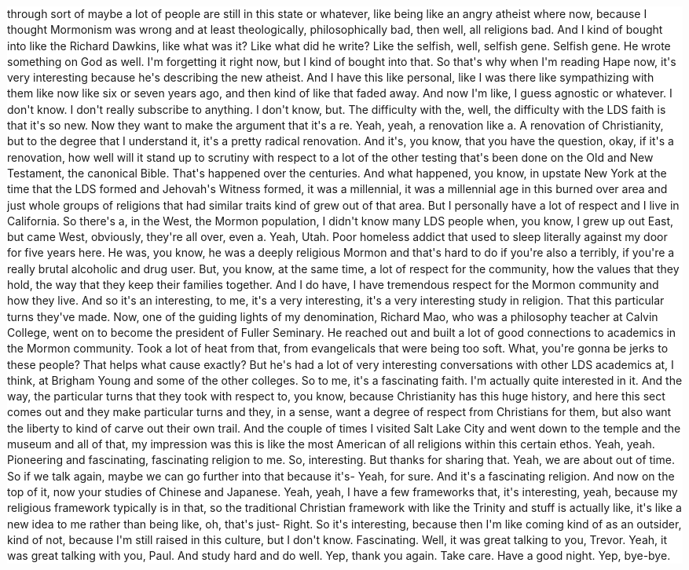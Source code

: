 through sort of maybe a lot of people are still in this state or whatever, like being like an angry atheist where now, because I thought Mormonism was wrong and at least theologically, philosophically bad, then well, all religions bad. And I kind of bought into like the Richard Dawkins, like what was it? Like what did he write? Like the selfish, well, selfish gene. Selfish gene. He wrote something on God as well. I'm forgetting it right now, but I kind of bought into that. So that's why when I'm reading Hape now, it's very interesting because he's describing the new atheist. And I have this like personal, like I was there like sympathizing with them like now like six or seven years ago, and then kind of like that faded away. And now I'm like, I guess agnostic or whatever. I don't know. I don't really subscribe to anything. I don't know, but. The difficulty with the, well, the difficulty with the LDS faith is that it's so new. Now they want to make the argument that it's a re. Yeah, yeah, a renovation like a. A renovation of Christianity, but to the degree that I understand it, it's a pretty radical renovation. And it's, you know, that you have the question, okay, if it's a renovation, how well will it stand up to scrutiny with respect to a lot of the other testing that's been done on the Old and New Testament, the canonical Bible. That's happened over the centuries. And what happened, you know, in upstate New York at the time that the LDS formed and Jehovah's Witness formed, it was a millennial, it was a millennial age in this burned over area and just whole groups of religions that had similar traits kind of grew out of that area. But I personally have a lot of respect and I live in California. So there's a, in the West, the Mormon population, I didn't know many LDS people when, you know, I grew up out East, but came West, obviously, they're all over, even a. Yeah, Utah. Poor homeless addict that used to sleep literally against my door for five years here. He was, you know, he was a deeply religious Mormon and that's hard to do if you're also a terribly, if you're a really brutal alcoholic and drug user. But, you know, at the same time, a lot of respect for the community, how the values that they hold, the way that they keep their families together. And I do have, I have tremendous respect for the Mormon community and how they live. And so it's an interesting, to me, it's a very interesting, it's a very interesting study in religion. That this particular turns they've made. Now, one of the guiding lights of my denomination, Richard Mao, who was a philosophy teacher at Calvin College, went on to become the president of Fuller Seminary. He reached out and built a lot of good connections to academics in the Mormon community. Took a lot of heat from that, from evangelicals that were being too soft. What, you're gonna be jerks to these people? That helps what cause exactly? But he's had a lot of very interesting conversations with other LDS academics at, I think, at Brigham Young and some of the other colleges. So to me, it's a fascinating faith. I'm actually quite interested in it. And the way, the particular turns that they took with respect to, you know, because Christianity has this huge history, and here this sect comes out and they make particular turns and they, in a sense, want a degree of respect from Christians for them, but also want the liberty to kind of carve out their own trail. And the couple of times I visited Salt Lake City and went down to the temple and the museum and all of that, my impression was this is like the most American of all religions within this certain ethos. Yeah, yeah. Pioneering and fascinating, fascinating religion to me. So, interesting. But thanks for sharing that. Yeah, we are about out of time. So if we talk again, maybe we can go further into that because it's- Yeah, for sure. And it's a fascinating religion. And now on the top of it, now your studies of Chinese and Japanese. Yeah, yeah, I have a few frameworks that, it's interesting, yeah, because my religious framework typically is in that, so the traditional Christian framework with like the Trinity and stuff is actually like, it's like a new idea to me rather than being like, oh, that's just- Right. So it's interesting, because then I'm like coming kind of as an outsider, kind of not, because I'm still raised in this culture, but I don't know. Fascinating. Well, it was great talking to you, Trevor. Yeah, it was great talking with you, Paul. And study hard and do well. Yep, thank you again. Take care. Have a good night. Yep, bye-bye.